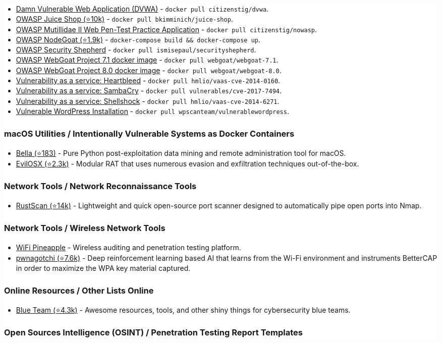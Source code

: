 *   [Damn Vulnerable Web Application (DVWA)](https://hub.docker.com/r/citizenstig/dvwa/) - `docker pull citizenstig/dvwa`.
*   [OWASP Juice Shop (⭐10k)](https://github.com/bkimminich/juice-shop#docker-container--) - `docker pull bkimminich/juice-shop`.
*   [OWASP Mutillidae II Web Pen-Test Practice Application](https://hub.docker.com/r/citizenstig/nowasp/) - `docker pull citizenstig/nowasp`.
*   [OWASP NodeGoat (⭐1.9k)](https://github.com/owasp/nodegoat#option-3---run-nodegoat-on-docker) - `docker-compose build && docker-compose up`.
*   [OWASP Security Shepherd](https://hub.docker.com/r/ismisepaul/securityshepherd/) - `docker pull ismisepaul/securityshepherd`.
*   [OWASP WebGoat Project 7.1 docker image](https://hub.docker.com/r/webgoat/webgoat-7.1/) - `docker pull webgoat/webgoat-7.1`.
*   [OWASP WebGoat Project 8.0 docker image](https://hub.docker.com/r/webgoat/webgoat-8.0/) - `docker pull webgoat/webgoat-8.0`.
*   [Vulnerability as a service: Heartbleed](https://hub.docker.com/r/hmlio/vaas-cve-2014-0160/) - `docker pull hmlio/vaas-cve-2014-0160`.
*   [Vulnerability as a service: SambaCry](https://hub.docker.com/r/vulnerables/cve-2017-7494/) - `docker pull vulnerables/cve-2017-7494`.
*   [Vulnerability as a service: Shellshock](https://hub.docker.com/r/hmlio/vaas-cve-2014-6271/) - `docker pull hmlio/vaas-cve-2014-6271`.
*   [Vulnerable WordPress Installation](https://hub.docker.com/r/wpscanteam/vulnerablewordpress/) - `docker pull wpscanteam/vulnerablewordpress`.

### macOS Utilities / Intentionally Vulnerable Systems as Docker Containers

*   [Bella (⭐183)](https://github.com/kdaoudieh/Bella) - Pure Python post-exploitation data mining and remote administration tool for macOS.
*   [EvilOSX (⭐2.3k)](https://github.com/Marten4n6/EvilOSX) - Modular RAT that uses numerous evasion and exfiltration techniques out-of-the-box.

### Network Tools / Network Reconnaissance Tools

*   [RustScan (⭐14k)](https://github.com/rustscan/rustscan) - Lightweight and quick open-source port scanner designed to automatically pipe open ports into Nmap.

### Network Tools / Wireless Network Tools

*   [WiFi Pineapple](https://www.wifipineapple.com/) - Wireless auditing and penetration testing platform.
*   [pwnagotchi (⭐7.6k)](https://github.com/evilsocket/pwnagotchi) - Deep reinforcement learning based AI that learns from the Wi-Fi environment and instruments BetterCAP in order to maximize the WPA key material captured.

### Online Resources / Other Lists Online

*   [Blue Team (⭐4.3k)](https://github.com/fabacab/awesome-cybersecurity-blueteam) - Awesome resources, tools, and other shiny things for cybersecurity blue teams.

### Open Sources Intelligence (OSINT) / Penetration Testing Report Templates
